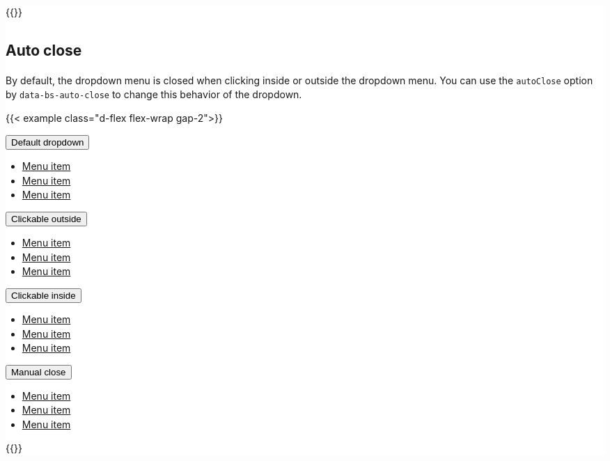  </form>
</div>
{{</ example >}}


## Auto close

By default, the dropdown menu is closed when clicking inside or outside the dropdown menu. You can use the `autoClose` option by `data-bs-auto-close` to change this behavior of the dropdown.

{{< example class="d-flex flex-wrap gap-2">}}
<div class="dropdown">
  <button type="button" class="btn btn-default dropdown-toggle" data-bs-toggle="dropdown" data-bs-auto-close="true" aria-expanded="false">
    Default dropdown
  </button>
  <ul class="dropdown-menu">
    <li><a class="dropdown-item" href="#">Menu item</a></li>
    <li><a class="dropdown-item" href="#">Menu item</a></li>
    <li><a class="dropdown-item" href="#">Menu item</a></li>
  </ul>
</div>
<div class="dropdown">
  <button type="button" class="btn btn-default dropdown-toggle" data-bs-toggle="dropdown" data-bs-auto-close="inside" aria-expanded="false">
    Clickable outside
  </button>
  <ul class="dropdown-menu">
    <li><a class="dropdown-item" href="#">Menu item</a></li>
    <li><a class="dropdown-item" href="#">Menu item</a></li>
    <li><a class="dropdown-item" href="#">Menu item</a></li>
  </ul>
</div>
<div class="dropdown">
  <button type="button" class="btn btn-default dropdown-toggle" data-bs-toggle="dropdown" data-bs-auto-close="outside" aria-expanded="false">
    Clickable inside
  </button>
  <ul class="dropdown-menu">
    <li><a class="dropdown-item" href="#">Menu item</a></li>
    <li><a class="dropdown-item" href="#">Menu item</a></li>
    <li><a class="dropdown-item" href="#">Menu item</a></li>
  </ul>
</div>
<div class="dropdown">
  <button type="button" class="btn btn-default dropdown-toggle" data-bs-toggle="dropdown" data-bs-auto-close="false" aria-expanded="false">
    Manual close
  </button>
  <ul class="dropdown-menu">
    <li><a class="dropdown-item" href="#">Menu item</a></li>
    <li><a class="dropdown-item" href="#">Menu item</a></li>
    <li><a class="dropdown-item" href="#">Menu item</a></li>
  </ul>
</div>
{{</ example >}}
